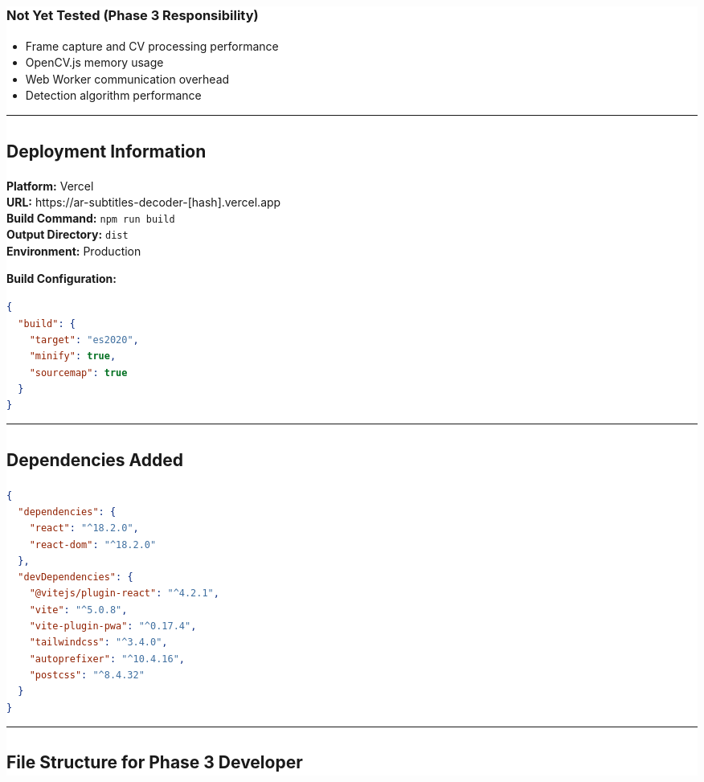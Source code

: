 ### Not Yet Tested (Phase 3 Responsibility)
- Frame capture and CV processing performance
- OpenCV.js memory usage
- Web Worker communication overhead
- Detection algorithm performance

---

## Deployment Information

**Platform:** Vercel  
**URL:** https://ar-subtitles-decoder-[hash].vercel.app  
**Build Command:** `npm run build`  
**Output Directory:** `dist`  
**Environment:** Production

**Build Configuration:**
```json
{
  "build": {
    "target": "es2020",
    "minify": true,
    "sourcemap": true
  }
}
```

---

## Dependencies Added

```json
{
  "dependencies": {
    "react": "^18.2.0",
    "react-dom": "^18.2.0"
  },
  "devDependencies": {
    "@vitejs/plugin-react": "^4.2.1",
    "vite": "^5.0.8",
    "vite-plugin-pwa": "^0.17.4",
    "tailwindcss": "^3.4.0",
    "autoprefixer": "^10.4.16",
    "postcss": "^8.4.32"
  }
}
```

---

## File Structure for Phase 3 Developer
